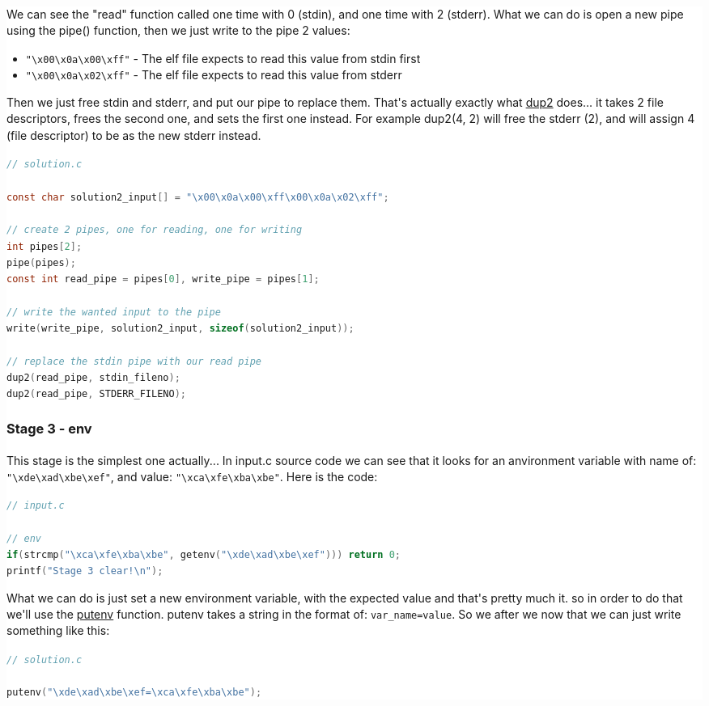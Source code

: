 We can see the "read" function called one time with 0 (stdin),
and one time with 2 (stderr). What we can do is open a new pipe using the pipe() function,
then we just write to the pipe 2 values:
-  `"\x00\x0a\x00\xff"` - The elf file expects to read this value from stdin first
-  `"\x00\x0a\x02\xff"` - The elf file expects to read this value from stderr

Then we just free stdin and stderr, and put our pipe to replace them.
That's actually exactly what [dup2](https://linux.die.net/man/2/dup2) does... it takes 2 file descriptors,
frees the second one, and sets the first one instead. For example dup2(4, 2)
will free the stderr (2), and will assign 4 (file descriptor) to be as the new stderr instead.

```C
// solution.c

const char solution2_input[] = "\x00\x0a\x00\xff\x00\x0a\x02\xff";

// create 2 pipes, one for reading, one for writing
int pipes[2];
pipe(pipes);
const int read_pipe = pipes[0], write_pipe = pipes[1];

// write the wanted input to the pipe
write(write_pipe, solution2_input, sizeof(solution2_input));

// replace the stdin pipe with our read pipe
dup2(read_pipe, stdin_fileno);
dup2(read_pipe, STDERR_FILENO);
```

### Stage 3 - env
This stage is the simplest one actually... In input.c source code we can see that it looks for an anvironment variable
with name of: `"\xde\xad\xbe\xef"`, and value: `"\xca\xfe\xba\xbe"`. Here is the code:

```C
// input.c

// env
if(strcmp("\xca\xfe\xba\xbe", getenv("\xde\xad\xbe\xef"))) return 0;
printf("Stage 3 clear!\n");
```

What we can do is just set a new environment variable, with the expected value and that's pretty much it.
so in order to do that we'll use the [putenv](http://man7.org/linux/man-pages/man3/putenv.3.html) function.
putenv takes a string in the format of: `var_name=value`. So we after we now that we can just write
something like this:

```C
// solution.c

putenv("\xde\xad\xbe\xef=\xca\xfe\xba\xbe");
```
